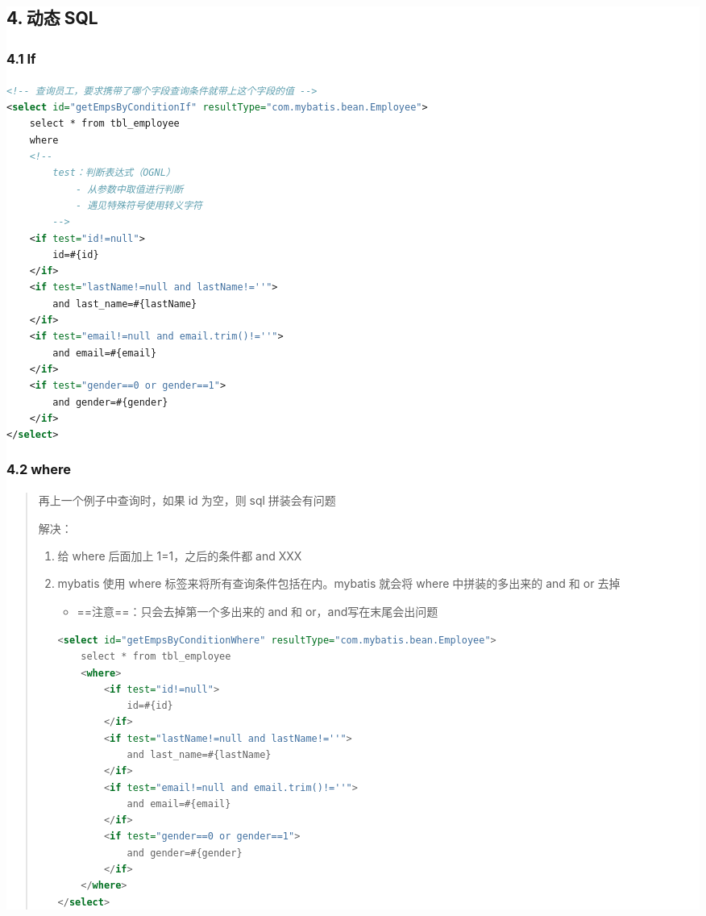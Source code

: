 
## 4. 动态 SQL

### 4.1 If

```xml
<!-- 查询员工，要求携带了哪个字段查询条件就带上这个字段的值 -->
<select id="getEmpsByConditionIf" resultType="com.mybatis.bean.Employee">
    select * from tbl_employee
    where
    <!--
        test：判断表达式（OGNL）
            - 从参数中取值进行判断
            - 遇见特殊符号使用转义字符
        -->
    <if test="id!=null">
        id=#{id}
    </if>
    <if test="lastName!=null and lastName!=''">
        and last_name=#{lastName}
    </if>
    <if test="email!=null and email.trim()!=''">
        and email=#{email}
    </if>
    <if test="gender==0 or gender==1">
        and gender=#{gender}
    </if>
</select>
```

### 4.2 where

> 再上一个例子中查询时，如果 id 为空，则 sql 拼装会有问题
>
> 解决：
>
> 1. 给 where 后面加上 1=1，之后的条件都 and XXX
>
> 2. mybatis 使用 where 标签来将所有查询条件包括在内。mybatis 就会将 where 中拼装的多出来的 and 和 or 去掉
>
>    - ==注意==：只会去掉第一个多出来的 and 和 or，and写在末尾会出问题
>
>    ```xml
>    <select id="getEmpsByConditionWhere" resultType="com.mybatis.bean.Employee">
>        select * from tbl_employee
>        <where>
>            <if test="id!=null">
>                id=#{id}
>            </if>
>            <if test="lastName!=null and lastName!=''">
>                and last_name=#{lastName}
>            </if>
>            <if test="email!=null and email.trim()!=''">
>                and email=#{email}
>            </if>
>            <if test="gender==0 or gender==1">
>                and gender=#{gender}
>            </if>
>        </where>
>    </select>
>    ```
